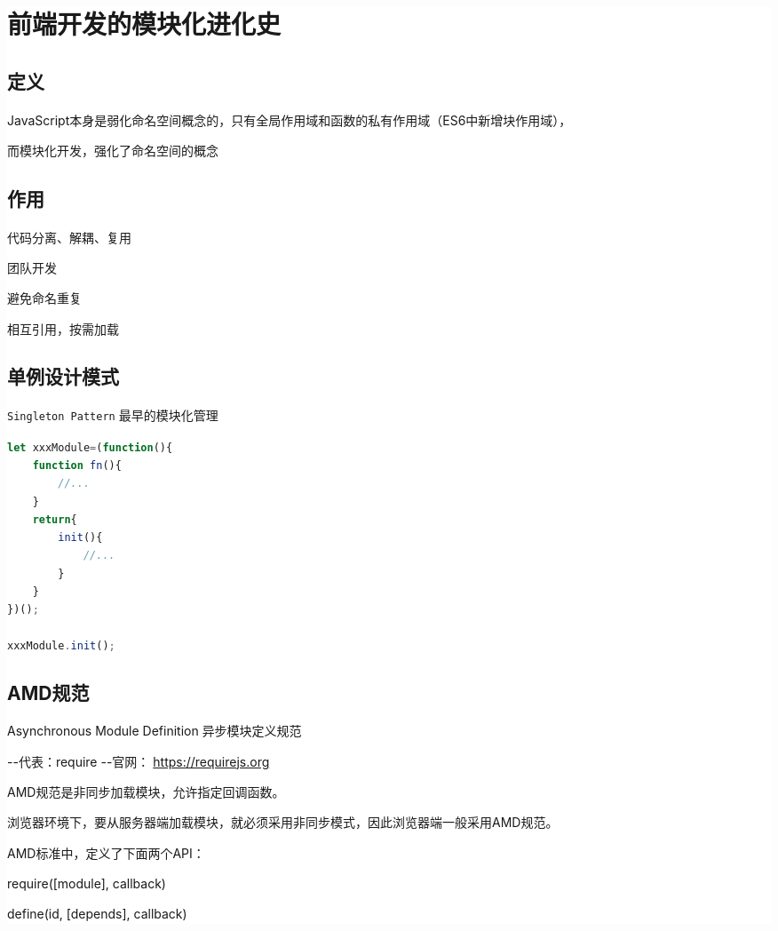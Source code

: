 # 前端开发的模块化进化史

## 定义

JavaScript本身是弱化命名空间概念的，只有全局作用域和函数的私有作用域（ES6中新增块作用域），

而模块化开发，强化了命名空间的概念

## 作用

代码分离、解耦、复用

团队开发

避免命名重复

相互引用，按需加载


## 单例设计模式

`Singleton Pattern` 最早的模块化管理

```js
let xxxModule=(function(){
    function fn(){
        //...
    }
    return{
        init(){
            //...
        }
    }
})();

xxxModule.init();
```

## AMD规范

Asynchronous Module Definition 异步模块定义规范

--代表：require 
--官网：  https://requirejs.org

AMD规范是非同步加载模块，允许指定回调函数。

浏览器环境下，要从服务器端加载模块，就必须采用非同步模式，因此浏览器端一般采用AMD规范。

AMD标准中，定义了下面两个API：

require([module], callback)

define(id, [depends], callback)
